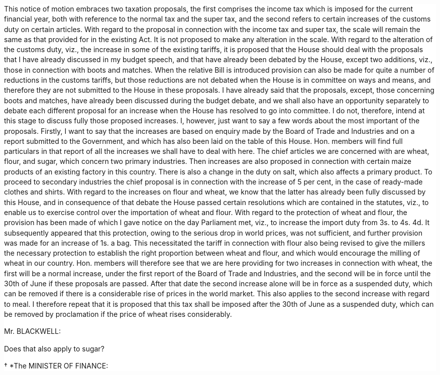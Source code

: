 <p>This notice of motion embraces two taxation proposals, the first comprises the income tax which is imposed for the current financial year, both with reference to the normal tax and the super tax, and the second refers to certain increases of the customs duty on certain articles. With regard to the proposal in connection with the income tax and super tax, the scale will remain the same as that provided for in the existing Act. It is not proposed to make any alteration in the scale. With regard to the alteration of the customs duty, viz., the increase in some of the existing tariffs, it is proposed that the House should deal with the proposals that I have already discussed in my budget speech, and that have already been debated by the House, except two additions, viz., those in connection with boots and matches. When the relative Bill is introduced provision can also be made for quite a number of reductions in the customs tariffs, but those reductions are not debated when the House is in committee on ways and means, and therefore they are not submitted to the House in these proposals. I have already said that the proposals, except, those concerning boots and matches, have already been discussed during the budget debate, and we shall also have an opportunity separately to debate each different proposal for an increase when the House has resolved to go into committee. I do not, therefore, intend at this stage to discuss fully those proposed increases. I, however, just want to say a few words about the most important of the proposals. Firstly, I want to say that the increases are based on enquiry made by the Board of Trade and Industries and on a report submitted to the Government, and which has also been laid on the table of this House. Hon. members will find full particulars in that report of all the increases we shall have to deal with here. The <span class="col_4321-4322" refersTo="page_2233"/>chief articles we are concerned with are wheat, flour, and sugar, which concern two primary industries. Then increases are also proposed in connection with certain maize products of an existing factory in this country. There is also a change in the duty on salt, which also affects a primary product. To proceed to secondary industries the chief proposal is in connection with the increase of 5 per cent, in the case of ready-made clothes and shirts. With regard to the increases on flour and wheat, we know that the latter has already been fully discussed by this House, and in consequence of that debate the House passed certain resolutions which are contained in the statutes, viz., to enable us to exercise control over the importation of wheat and flour. With regard to the protection of wheat and flour, the provision has been made of which I gave notice on the day Parliament met, viz., to increase the import duty from 3s. to 4s. 4d. It subsequently appeared that this protection, owing to the serious drop in world prices, was not sufficient, and further provision was made for an increase of 1s. a bag. This necessitated the tariff in connection with flour also being revised to give the millers the necessary protection to establish the right proportion between wheat and flour, and which would encourage the milling of wheat in our country. Hon. members will therefore see that we are here providing for two increases in connection with wheat, the first will be a normal increase, under the first report of the Board of Trade and Industries, and the second will be in force until the 30th of June if these proposals are passed. After that date the second increase alone will be in force as a suspended duty, which can be removed if there is a considerable rise of prices in the world market. This also applies to the second increase with regard to meal. I therefore repeat that it is proposed that this tax shall be imposed after the 30th of June as a suspended duty, which can be removed by proclamation if the price of wheat rises considerably.</p>

<speech by="#blackwell">

<from>Mr. <person refersTo="hansard_za">BLACKWELL</person>:</from>

<p>Does that also apply to sugar?</p>

</speech>

<speech by="#minister_of_finance">

<from>&#x2020; *The <person refersTo="hansard_za">MINISTER OF FINANCE</person>:</from>
